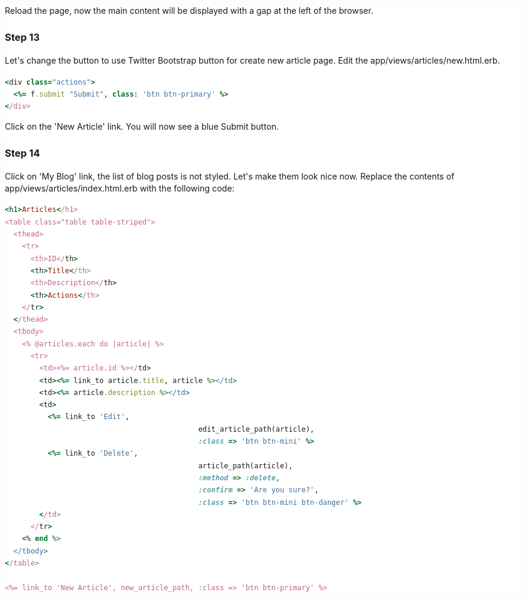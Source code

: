 Reload the page, now the main content will be displayed with a gap at the left of the browser.

### Step 13 ###

Let's change the button to use Twitter Bootstrap button for create new article page. Edit the app/views/articles/new.html.erb.

```ruby
<div class="actions">
  <%= f.submit "Submit", class: 'btn btn-primary' %>
</div>
```

Click on the 'New Article' link. You will now see a blue Submit button.

### Step 14 ###

Click on 'My Blog' link, the list of blog posts is not styled. Let's make them look nice now. Replace the contents of app/views/articles/index.html.erb with the following code:

```ruby
<h1>Articles</h1>
<table class="table table-striped">
  <thead>
    <tr>
      <th>ID</th>
      <th>Title</th>
      <th>Description</th>
      <th>Actions</th>
    </tr>
  </thead>
  <tbody>
    <% @articles.each do |article| %>
      <tr>
        <td><%= article.id %></td>
        <td><%= link_to article.title, article %></td>
        <td><%= article.description %></td>
        <td>
          <%= link_to 'Edit', 
											 edit_article_path(article), 
											 :class => 'btn btn-mini' %>
          <%= link_to 'Delete', 
											 article_path(article), 
											 :method => :delete, 
											 :confirm => 'Are you sure?', 
											 :class => 'btn btn-mini btn-danger' %>
        </td>
      </tr>
    <% end %>
  </tbody>
</table>

<%= link_to 'New Article', new_article_path, :class => 'btn btn-primary' %>
```
